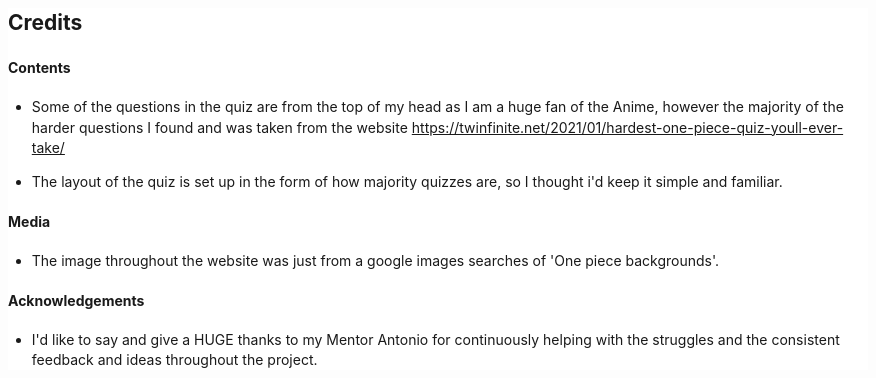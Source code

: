 ## Credits

#### Contents
     
  - Some of the questions in the quiz are from the top of my head as I am a huge fan of the Anime, however the majority of the harder questions I found and was taken from the website https://twinfinite.net/2021/01/hardest-one-piece-quiz-youll-ever-take/
  
  - The layout of the quiz is set up in the form of how majority quizzes are, so I thought i'd keep it simple and familiar.
  
#### Media
       
  - The image throughout the website was just from a google images searches of 'One piece backgrounds'.


#### Acknowledgements

-   I'd like to say and give a HUGE thanks to my Mentor Antonio for continuously helping with the struggles and the consistent feedback and ideas throughout the project.

